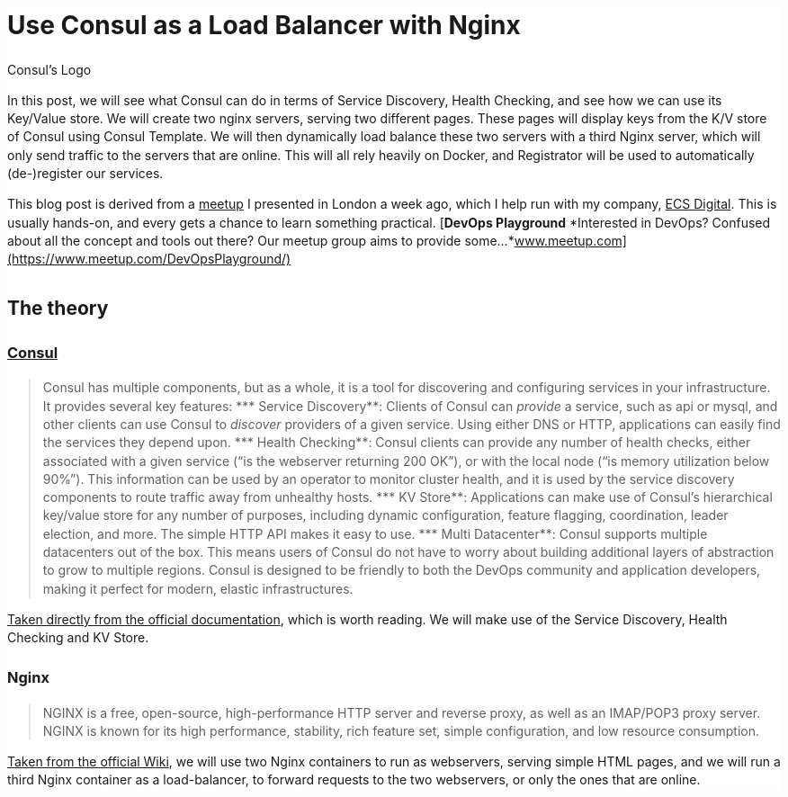 
# Use Consul as a Load Balancer with Nginx

Consul’s Logo

In this post, we will see what Consul can do in terms of Service Discovery, Health Checking, and see how we can use its Key/Value store. We will create two nginx servers, serving two different pages. These pages will display keys from the K/V store of Consul using Consul Template. We will then dynamically load balance these two servers with a third Nginx server, which will only send traffic to the servers that are online. This will all rely heavily on Docker, and Registrator will be used to automatically (de-)register our services.

This blog post is derived from a [meetup](https://www.meetup.com/DevOpsPlayground/events/243881875/) I presented in London a week ago, which I help run with my company, [ECS Digital](https://www.ecs-digital.co.uk/). This is usually hands-on, and every gets a chance to learn something practical.
[**DevOps Playground**
*Interested in DevOps? Confused about all the concept and tools out there? Our meetup group aims to provide some…*www.meetup.com](https://www.meetup.com/DevOpsPlayground/)

## The theory

### [Consul](http://consul.io)
> Consul has multiple components, but as a whole, it is a tool for discovering and configuring services in your infrastructure. It provides several key features:
> *** Service Discovery**: Clients of Consul can *provide* a service, such as api or mysql, and other clients can use Consul to *discover* providers of a given service. Using either DNS or HTTP, applications can easily find the services they depend upon.
> *** Health Checking**: Consul clients can provide any number of health checks, either associated with a given service (“is the webserver returning 200 OK”), or with the local node (“is memory utilization below 90%”). This information can be used by an operator to monitor cluster health, and it is used by the service discovery components to route traffic away from unhealthy hosts.
> *** KV Store**: Applications can make use of Consul’s hierarchical key/value store for any number of purposes, including dynamic configuration, feature flagging, coordination, leader election, and more. The simple HTTP API makes it easy to use.
> *** Multi Datacenter**: Consul supports multiple datacenters out of the box. This means users of Consul do not have to worry about building additional layers of abstraction to grow to multiple regions.
> Consul is designed to be friendly to both the DevOps community and application developers, making it perfect for modern, elastic infrastructures.

[Taken directly from the official documentation](https://www.consul.io/intro/index.html), which is worth reading. 
We will make use of the Service Discovery, Health Checking and KV Store.

### Nginx
> NGINX is a free, open-source, high-performance HTTP server and reverse proxy, as well as an IMAP/POP3 proxy server. NGINX is known for its high performance, stability, rich feature set, simple configuration, and low resource consumption.

[Taken from the official Wiki](https://www.nginx.com/resources/wiki/), we will use two Nginx containers to run as webservers, serving simple HTML pages, and we will run a third Nginx container as a load-balancer, to forward requests to the two webservers, or only the ones that are online.
